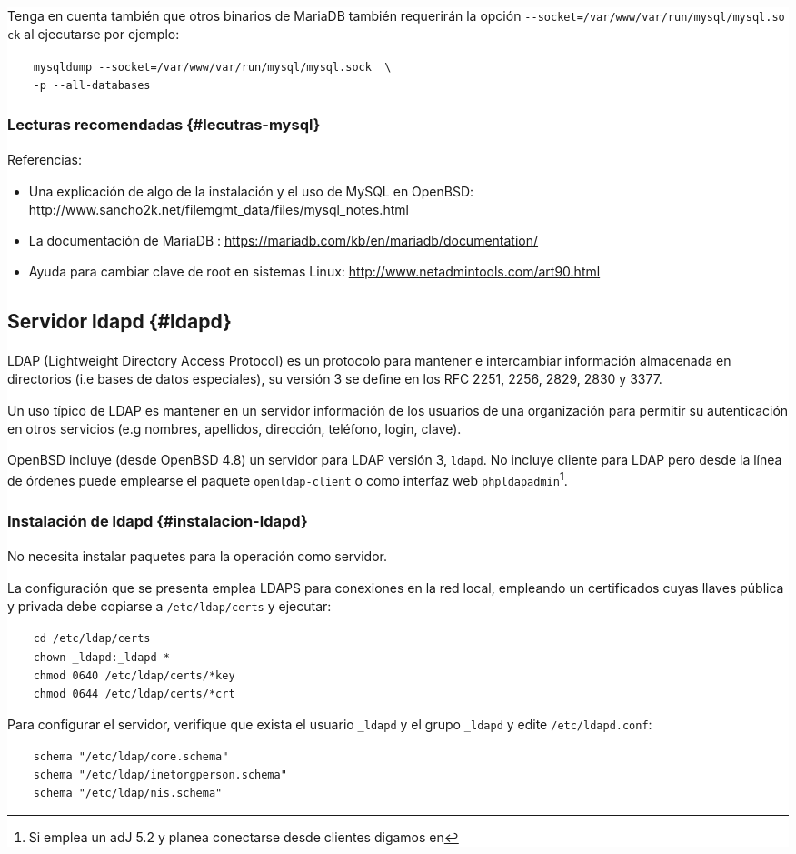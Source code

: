 Tenga en cuenta también que otros binarios de MariaDB también requerirán
la opción `--socket=/var/www/var/run/mysql/mysql.sock` al ejecutarse por
ejemplo:

        mysqldump --socket=/var/www/var/run/mysql/mysql.sock  \
		-p --all-databases


### Lecturas recomendadas {#lecutras-mysql}

Referencias:

-   Una explicación de algo de la instalación y el uso de MySQL en
    OpenBSD:
    <http://www.sancho2k.net/filemgmt_data/files/mysql_notes.html>

-   La documentación de MariaDB :
    <https://mariadb.com/kb/en/mariadb/documentation/>

-   Ayuda para cambiar clave de root en sistemas Linux:
    <http://www.netadmintools.com/art90.html>


## Servidor ldapd {#ldapd}

LDAP (Lightweight Directory Access Protocol) es un protocolo para
mantener e intercambiar información almacenada en directorios (i.e bases
de datos especiales), su versión 3 se define en los RFC 2251, 2256,
2829, 2830 y 3377.

Un uso típico de LDAP es mantener en un servidor información de los
usuarios de una organización para permitir su autenticación en otros
servicios (e.g nombres, apellidos, dirección, teléfono, login, clave).

OpenBSD incluye (desde OpenBSD 4.8) un servidor para LDAP versión 3,
`ldapd`. No incluye cliente para LDAP pero desde la línea de órdenes
puede emplearse el paquete `openldap-client` o como interfaz web
`phpldapadmin`[^lda.1].

### Instalación de ldapd {#instalacion-ldapd}

No necesita instalar paquetes para la operación como servidor.

La configuración que se presenta emplea LDAPS para conexiones en la red
local, empleando un certificados cuyas llaves pública y privada debe
copiarse a `/etc/ldap/certs` y ejecutar:

        cd /etc/ldap/certs
        chown _ldapd:_ldapd *
        chmod 0640 /etc/ldap/certs/*key
        chmod 0644 /etc/ldap/certs/*crt

Para configurar el servidor, verifique que exista el usuario `_ldapd` y
el grupo `_ldapd` y edite `/etc/ldapd.conf`:

        schema "/etc/ldap/core.schema"
        schema "/etc/ldap/inetorgperson.schema"
        schema "/etc/ldap/nis.schema"


[^aut.1]: Note que de esta forma puede cambiar la clave de otros
[^lda.1]: Si emplea un adJ 5.2 y planea conectarse desde clientes digamos en